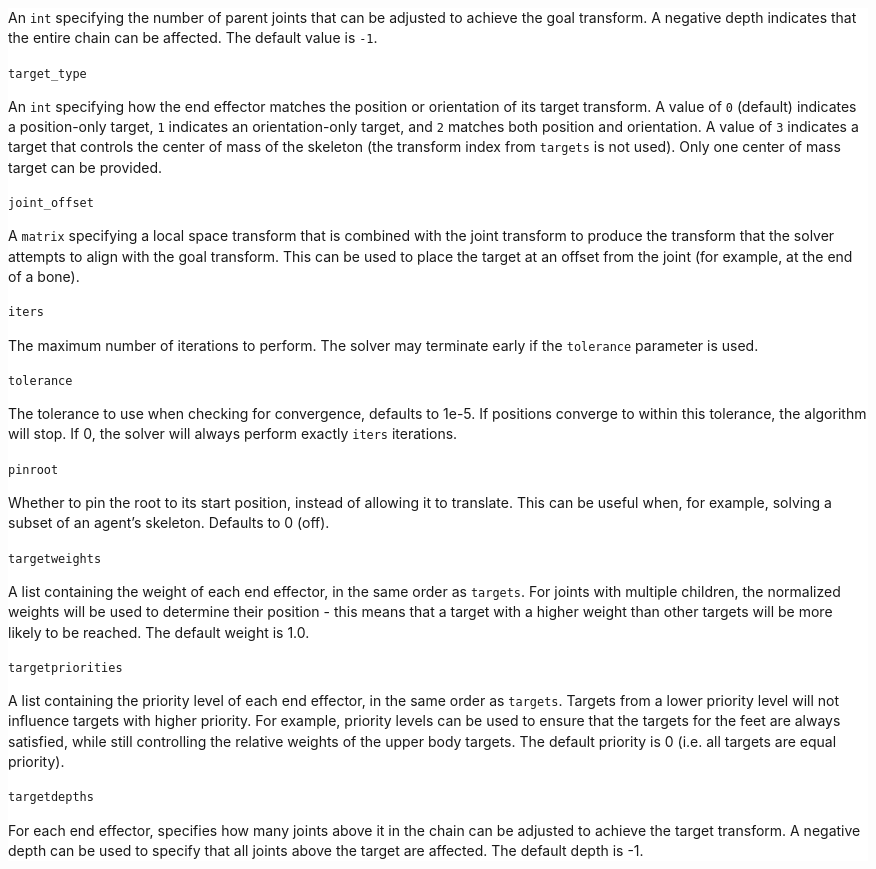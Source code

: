 An `int` specifying the number of parent joints that can be adjusted to
achieve the goal transform. A negative depth indicates that the entire chain
can be affected. The default value is `-1`.

`target_type`

An `int` specifying how the end effector matches the position or orientation
of its target transform. A value of `0` (default) indicates a position-only
target, `1` indicates an orientation-only target, and `2` matches both
position and orientation. A value of `3` indicates a target that controls the
center of mass of the skeleton (the transform index from `targets` is not
used). Only one center of mass target can be provided.

`joint_offset`

A `matrix` specifying a local space transform that is combined with the joint
transform to produce the transform that the solver attempts to align with the
goal transform. This can be used to place the target at an offset from the
joint (for example, at the end of a bone).

`iters`

The maximum number of iterations to perform. The solver may terminate early if
the `tolerance` parameter is used.

`tolerance`

The tolerance to use when checking for convergence, defaults to 1e-5. If
positions converge to within this tolerance, the algorithm will stop. If 0,
the solver will always perform exactly `iters` iterations.

`pinroot`

Whether to pin the root to its start position, instead of allowing it to
translate. This can be useful when, for example, solving a subset of an
agent’s skeleton. Defaults to 0 (off).

`targetweights`

A list containing the weight of each end effector, in the same order as
`targets`. For joints with multiple children, the normalized weights will be
used to determine their position - this means that a target with a higher
weight than other targets will be more likely to be reached. The default
weight is 1.0.

`targetpriorities`

A list containing the priority level of each end effector, in the same order
as `targets`. Targets from a lower priority level will not influence targets
with higher priority. For example, priority levels can be used to ensure that
the targets for the feet are always satisfied, while still controlling the
relative weights of the upper body targets. The default priority is 0 (i.e.
all targets are equal priority).

`targetdepths`

For each end effector, specifies how many joints above it in the chain can be
adjusted to achieve the target transform. A negative depth can be used to
specify that all joints above the target are affected. The default depth is
-1.
